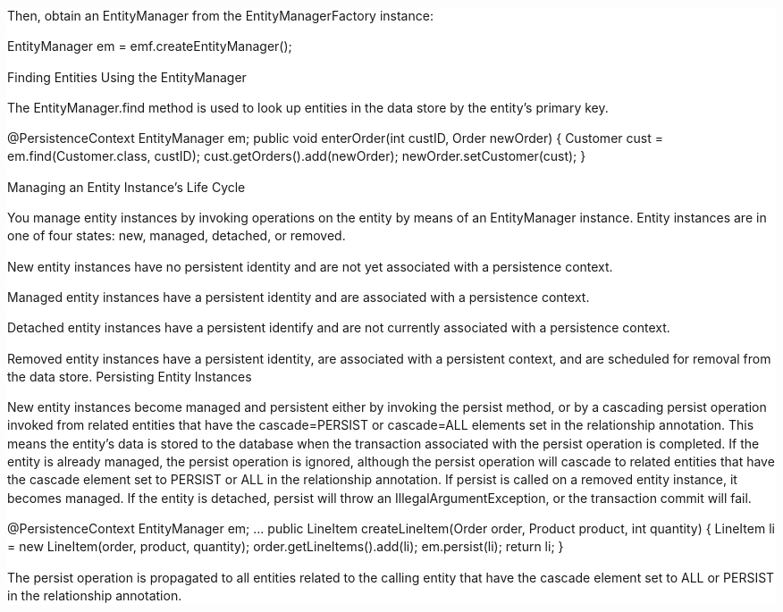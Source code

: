 Then, obtain an EntityManager from the EntityManagerFactory instance:

EntityManager em = emf.createEntityManager();

Finding Entities Using the EntityManager

The EntityManager.find method is used to look up entities in the data store by the entity’s primary key.

@PersistenceContext
EntityManager em;
public void enterOrder(int custID, Order newOrder) {
    Customer cust = em.find(Customer.class, custID);
    cust.getOrders().add(newOrder);
    newOrder.setCustomer(cust);
}

Managing an Entity Instance’s Life Cycle

You manage entity instances by invoking operations on the entity by means of an EntityManager instance. Entity instances are in one of four states: new, managed, detached, or removed.

New entity instances have no persistent identity and are not yet associated with a persistence context.

Managed entity instances have a persistent identity and are associated with a persistence context.

Detached entity instances have a persistent identify and are not currently associated with a persistence context.

Removed entity instances have a persistent identity, are associated with a persistent context, and are scheduled for removal from the data store.
Persisting Entity Instances

New entity instances become managed and persistent either by invoking the persist method, or by a cascading persist operation invoked from related entities that have the cascade=PERSIST or cascade=ALL elements set in the relationship annotation. This means the entity’s data is stored to the database when the transaction associated with the persist operation is completed. If the entity is already managed, the persist operation is ignored, although the persist operation will cascade to related entities that have the cascade element set to PERSIST or ALL in the relationship annotation. If persist is called on a removed entity instance, it becomes managed. If the entity is detached, persist will throw an IllegalArgumentException, or the transaction commit will fail.

@PersistenceContext
EntityManager em;
...
public LineItem createLineItem(Order order, Product product,
        int quantity) {
    LineItem li = new LineItem(order, product, quantity);
    order.getLineItems().add(li);
    em.persist(li);
    return li;
}

The persist operation is propagated to all entities related to the calling entity that have the cascade element set to ALL or PERSIST in the relationship annotation.
